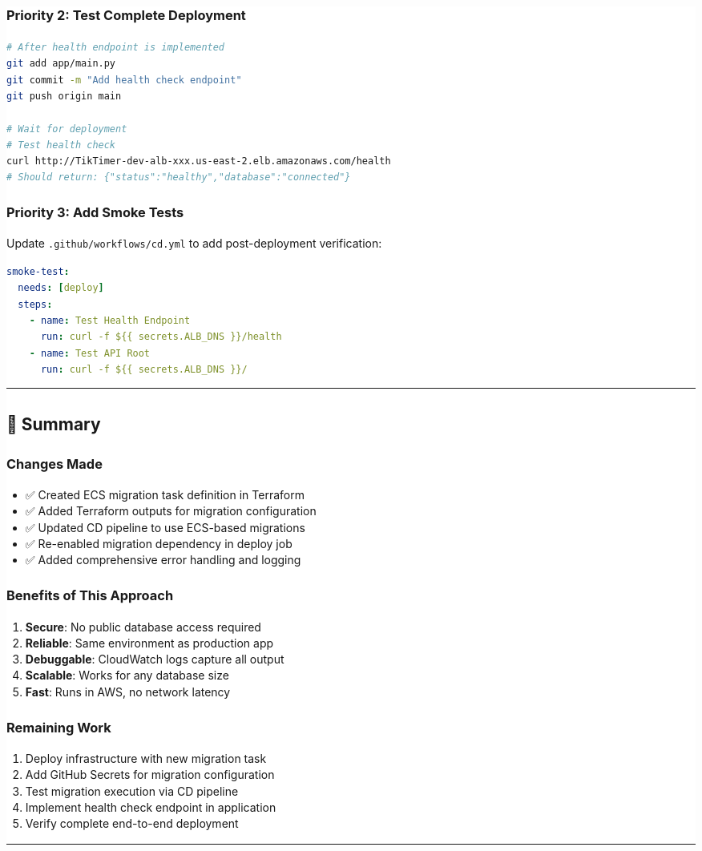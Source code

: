 ### **Priority 2: Test Complete Deployment**
```bash
# After health endpoint is implemented
git add app/main.py
git commit -m "Add health check endpoint"
git push origin main

# Wait for deployment
# Test health check
curl http://TikTimer-dev-alb-xxx.us-east-2.elb.amazonaws.com/health
# Should return: {"status":"healthy","database":"connected"}
```

### **Priority 3: Add Smoke Tests**
Update `.github/workflows/cd.yml` to add post-deployment verification:
```yaml
smoke-test:
  needs: [deploy]
  steps:
    - name: Test Health Endpoint
      run: curl -f ${{ secrets.ALB_DNS }}/health
    - name: Test API Root
      run: curl -f ${{ secrets.ALB_DNS }}/
```

---

## 📝 Summary

### **Changes Made**
- ✅ Created ECS migration task definition in Terraform
- ✅ Added Terraform outputs for migration configuration
- ✅ Updated CD pipeline to use ECS-based migrations
- ✅ Re-enabled migration dependency in deploy job
- ✅ Added comprehensive error handling and logging

### **Benefits of This Approach**
1. **Secure**: No public database access required
2. **Reliable**: Same environment as production app
3. **Debuggable**: CloudWatch logs capture all output
4. **Scalable**: Works for any database size
5. **Fast**: Runs in AWS, no network latency

### **Remaining Work**
1. Deploy infrastructure with new migration task
2. Add GitHub Secrets for migration configuration
3. Test migration execution via CD pipeline
4. Implement health check endpoint in application
5. Verify complete end-to-end deployment

---